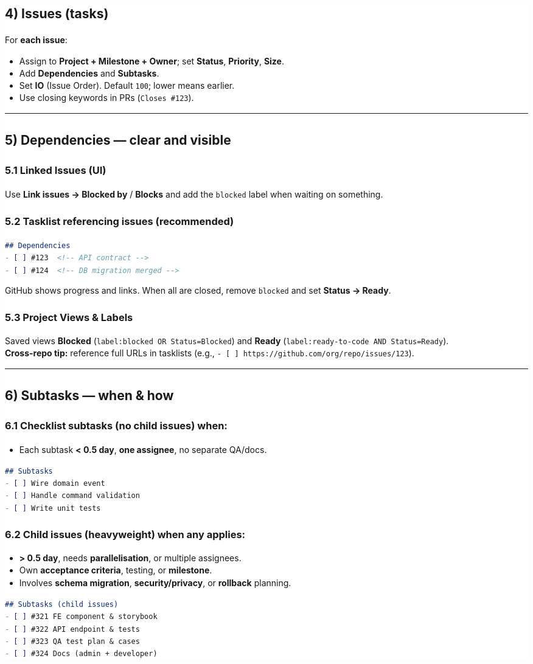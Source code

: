 
## 4) Issues (tasks)
For **each issue**:  
- Assign to **Project + Milestone + Owner**; set **Status**, **Priority**, **Size**.  
- Add **Dependencies** and **Subtasks**.  
- Set **IO** (Issue Order). Default `100`; lower means earlier.  
- Use closing keywords in PRs (`Closes #123`).

---

## 5) Dependencies — clear and visible
### 5.1 Linked Issues (UI)
Use **Link issues → Blocked by** / **Blocks** and add the `blocked` label when waiting on something.

### 5.2 Tasklist referencing issues (recommended)
```md
## Dependencies
- [ ] #123  <!-- API contract -->
- [ ] #124  <!-- DB migration merged -->
```
GitHub shows progress and links. When all are closed, remove `blocked` and set **Status → Ready**.

### 5.3 Project Views & Labels
Saved views **Blocked** (`label:blocked OR Status=Blocked`) and **Ready** (`label:ready-to-code AND Status=Ready`).  
**Cross-repo tip:** reference full URLs in tasklists (e.g., `- [ ] https://github.com/org/repo/issues/123`).

---

## 6) Subtasks — when & how
### 6.1 Checklist subtasks (no child issues) when:
- Each subtask **< 0.5 day**, **one assignee**, no separate QA/docs.
```md
## Subtasks
- [ ] Wire domain event
- [ ] Handle command validation
- [ ] Write unit tests
```

### 6.2 Child issues (heavyweight) when any applies:
- **> 0.5 day**, needs **parallelisation**, or multiple assignees.  
- Own **acceptance criteria**, testing, or **milestone**.  
- Involves **schema migration**, **security/privacy**, or **rollback** planning.
```md
## Subtasks (child issues)
- [ ] #321 FE component & storybook
- [ ] #322 API endpoint & tests
- [ ] #323 QA test plan & cases
- [ ] #324 Docs (admin + developer)
```
